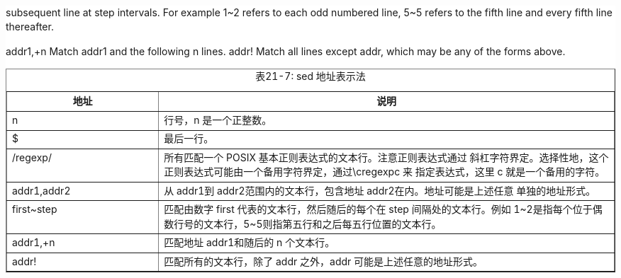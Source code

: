subsequent line at step intervals. For example 1~2 refers to
each odd numbered line, 5~5 refers to the fifth line and every
fifth line thereafter.</td>
</tr>
<tr>
<td valign="top">addr1,+n </td>
<td valign="top">Match addr1 and the following n lines.</td>
</tr>
<tr>
<td valign="top">addr! </td>
<td valign="top">Match all lines except addr, which may be any of the forms above.</td>
</tr>
</table>
</p>

<p>
<table class="multi" cellpadding="10" border="1" width="%100">
<caption class="cap">表21-7: sed 地址表示法</caption>
<tr>
<th class="title">地址</th>
<th class="title">说明</th>
</tr>
<tr>
<td valign="top" width="25%">n</td>
<td valign="top">行号，n 是一个正整数。</td>
</tr>
<tr>
<td valign="top">$</td>
<td valign="top">最后一行。</td>
</tr>
<tr>
<td valign="top">/regexp/ </td>
<td valign="top">所有匹配一个 POSIX 基本正则表达式的文本行。注意正则表达式通过
斜杠字符界定。选择性地，这个正则表达式可能由一个备用字符界定，通过\cregexpc 来
指定表达式，这里 c 就是一个备用的字符。</td>
</tr>
<tr>
<td valign="top">addr1,addr2 </td>
<td valign="top">从 addr1到 addr2范围内的文本行，包含地址 addr2在内。地址可能是上述任意
单独的地址形式。</td>
</tr>
<tr>
<td valign="top">first~step </td>
<td
valign="top">匹配由数字 first 代表的文本行，然后随后的每个在 step 间隔处的文本行。例如
1~2是指每个位于偶数行号的文本行，5~5则指第五行和之后每五行位置的文本行。</td>
</tr>
<tr>
<td valign="top">addr1,+n </td>
<td valign="top">匹配地址 addr1和随后的 n 个文本行。</td>
</tr>
<tr>
<td valign="top">addr! </td>
<td valign="top">匹配所有的文本行，除了 addr 之外，addr 可能是上述任意的地址形式。</td>
</tr>
</table>
</p>
